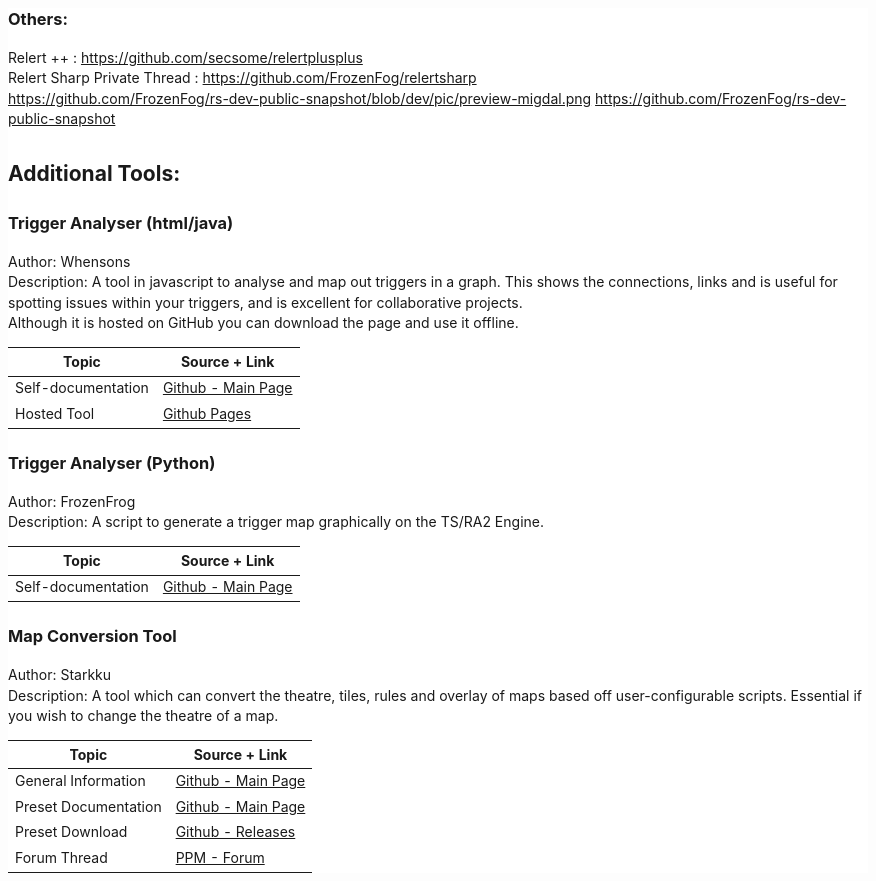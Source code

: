 <iframe width="560" height="315" src="https://www.youtube.com/embed/jIcr3nCqx7M?si=sHyZGT08GEpVWEnU" title="YouTube video player" frameborder="0" allow="accelerometer; autoplay; clipboard-write; encrypted-media; gyroscope; picture-in-picture; web-share" allowfullscreen></iframe>

<iframe width="560" height="315" src="https://www.youtube.com/embed/RIgVMWZy80I" title="World Altering Editor - A new map editor coming to RotE" frameborder="0" allow="accelerometer; autoplay; clipboard-write; encrypted-media; gyroscope; picture-in-picture; web-share" allowfullscreen></iframe>

### Others:
Relert ++                                             : <https://github.com/secsome/relertplusplus> <br />
Relert Sharp Private Thread                           : <https://github.com/FrozenFog/relertsharp> <br />
https://github.com/FrozenFog/rs-dev-public-snapshot/blob/dev/pic/preview-migdal.png
https://github.com/FrozenFog/rs-dev-public-snapshot

## Additional Tools:

### Trigger Analyser (html/java) <br />
Author: Whensons <br />
Description: A tool in javascript to analyse and map out triggers in a graph. This shows the connections, links and is useful for spotting issues within your triggers, and is excellent for collaborative projects. <br />
Although it is hosted on GitHub you can download the page and use it offline. <br />

| Topic | Source + Link |
| ------------ | ------------- |
| Self-documentation | [Github - Main Page](https://github.com/whensonZWS/Trigger-Analyzer) |
| Hosted Tool | [Github Pages](https://whensonzws.github.io/Trigger-Analyzer/) |

###  Trigger Analyser (Python) <br />
Author: FrozenFrog <br />
Description: A script to generate a trigger map graphically on the TS/RA2 Engine.<br />

| Topic | Source + Link |
| ------------ | ------------- |
| Self-documentation | [Github - Main Page](https://github.com/FrozenFog/Ra2-Map-TriggerNetwork) |

### Map Conversion Tool <br />
Author:  Starkku <br />
Description: A tool which can convert the theatre, tiles, rules and overlay of maps based off user-configurable scripts. Essential if you wish to change the theatre of a map.  <br />

| Topic | Source + Link |
| ------------ | ------------- |
| General Information | [Github - Main Page](https://github.com/Starkku/MapTool) |
| Preset Documentation | [Github - Main Page](https://github.com/Starkku/MapTool/blob/master/Conversion-Profile-Documentation.md) |
| Preset Download | [Github - Releases](https://github.com/Starkku/MapTool/releases/tag/2.0.1.0) |
| Forum Thread | [PPM - Forum](https://ppmforums.com/topic-43411/) |

